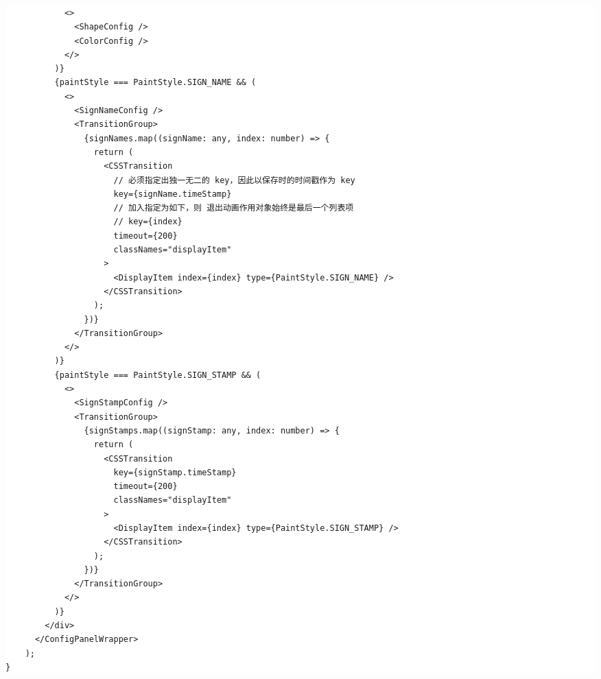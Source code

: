 ```tsx
            <>
              <ShapeConfig />
              <ColorConfig />
            </>
          )}
          {paintStyle === PaintStyle.SIGN_NAME && (
            <>
              <SignNameConfig />
              <TransitionGroup>
                {signNames.map((signName: any, index: number) => {
                  return (
                    <CSSTransition
                      // 必须指定出独一无二的 key，因此以保存时的时间戳作为 key
                      key={signName.timeStamp}
                      // 加入指定为如下，则 退出动画作用对象始终是最后一个列表项
                      // key={index}
                      timeout={200}
                      classNames="displayItem"
                    >
                      <DisplayItem index={index} type={PaintStyle.SIGN_NAME} />
                    </CSSTransition>
                  );
                })}
              </TransitionGroup>
            </>
          )}
          {paintStyle === PaintStyle.SIGN_STAMP && (
            <>
              <SignStampConfig />
              <TransitionGroup>
                {signStamps.map((signStamp: any, index: number) => {
                  return (
                    <CSSTransition
                      key={signStamp.timeStamp}
                      timeout={200}
                      classNames="displayItem"
                    >
                      <DisplayItem index={index} type={PaintStyle.SIGN_STAMP} />
                    </CSSTransition>
                  );
                })}
              </TransitionGroup>
            </>
          )}
        </div>
      </ConfigPanelWrapper>
    );
}
```

